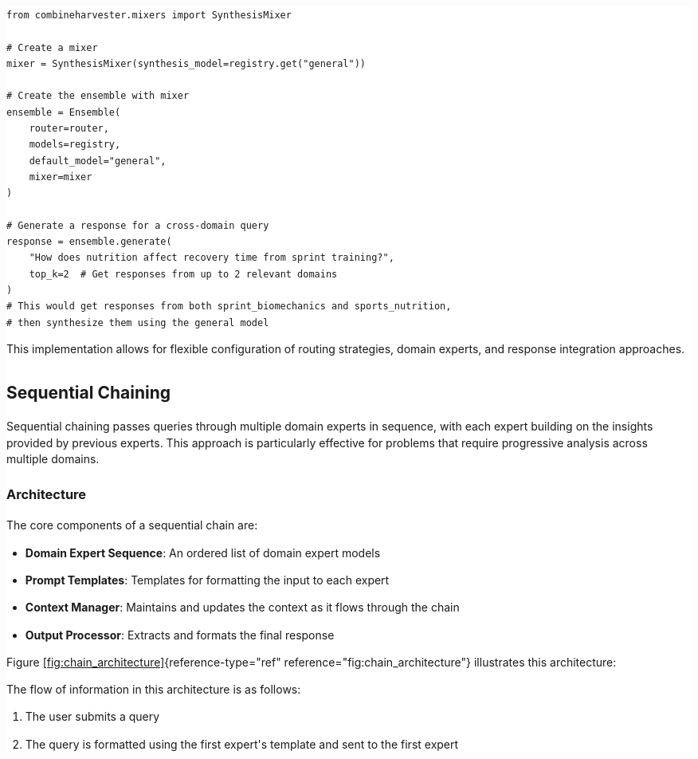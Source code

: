 ``` {.python language="Python" caption="Multi-Domain Routing with Mixing"}
from combineharvester.mixers import SynthesisMixer

# Create a mixer
mixer = SynthesisMixer(synthesis_model=registry.get("general"))

# Create the ensemble with mixer
ensemble = Ensemble(
    router=router,
    models=registry,
    default_model="general",
    mixer=mixer
)

# Generate a response for a cross-domain query
response = ensemble.generate(
    "How does nutrition affect recovery time from sprint training?",
    top_k=2  # Get responses from up to 2 relevant domains
)
# This would get responses from both sprint_biomechanics and sports_nutrition,
# then synthesize them using the general model
```

This implementation allows for flexible configuration of routing
strategies, domain experts, and response integration approaches.

## Sequential Chaining

Sequential chaining passes queries through multiple domain experts in sequence, with each expert building on the insights provided by previous experts. This approach is particularly effective for problems that require progressive analysis across multiple domains.

### Architecture

The core components of a sequential chain are:

-   **Domain Expert Sequence**: An ordered list of domain expert models

-   **Prompt Templates**: Templates for formatting the input to each
    expert

-   **Context Manager**: Maintains and updates the context as it flows
    through the chain

-   **Output Processor**: Extracts and formats the final response

Figure
[\[fig:chain_architecture\]](#fig:chain_architecture){reference-type="ref"
reference="fig:chain_architecture"} illustrates this architecture:

The flow of information in this architecture is as follows:

1.  The user submits a query

2.  The query is formatted using the first expert's template and sent to
    the first expert
